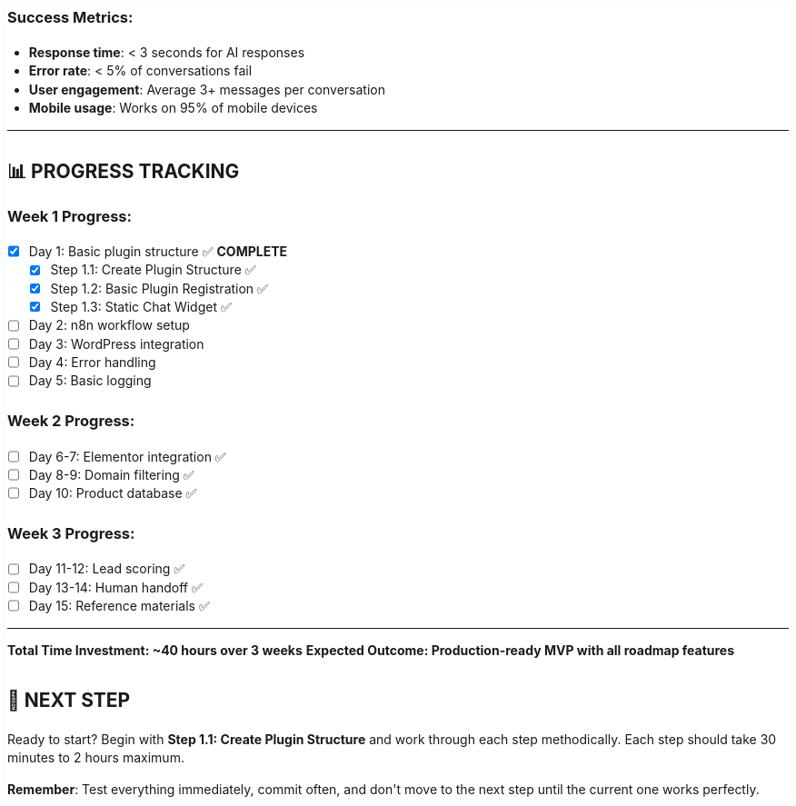### **Success Metrics:**
- **Response time**: < 3 seconds for AI responses
- **Error rate**: < 5% of conversations fail
- **User engagement**: Average 3+ messages per conversation
- **Mobile usage**: Works on 95% of mobile devices

---

## 📊 **PROGRESS TRACKING**

### **Week 1 Progress:**
- [x] Day 1: Basic plugin structure ✅ **COMPLETE**
  - [x] Step 1.1: Create Plugin Structure ✅ 
  - [x] Step 1.2: Basic Plugin Registration ✅
  - [x] Step 1.3: Static Chat Widget ✅ 
- [ ] Day 2: n8n workflow setup 
- [ ] Day 3: WordPress integration 
- [ ] Day 4: Error handling 
- [ ] Day 5: Basic logging

### **Week 2 Progress:**
- [ ] Day 6-7: Elementor integration ✅
- [ ] Day 8-9: Domain filtering ✅
- [ ] Day 10: Product database ✅

### **Week 3 Progress:**
- [ ] Day 11-12: Lead scoring ✅
- [ ] Day 13-14: Human handoff ✅
- [ ] Day 15: Reference materials ✅

---

**Total Time Investment: ~40 hours over 3 weeks**
**Expected Outcome: Production-ready MVP with all roadmap features**

## 🎯 **NEXT STEP**

Ready to start? Begin with **Step 1.1: Create Plugin Structure** and work through each step methodically. Each step should take 30 minutes to 2 hours maximum.

**Remember**: Test everything immediately, commit often, and don't move to the next step until the current one works perfectly. 